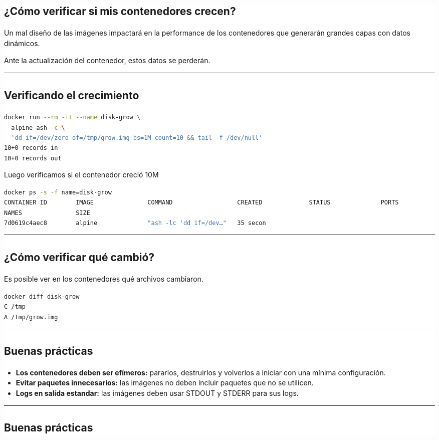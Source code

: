
## ¿Cómo verificar si mis contenedores crecen?

Un mal diseño de las imágenes impactará en la performance de los contenedores que generarán grandes capas con datos dinámicos.

Ante la actualización del contenedor, estos datos se perderán.

---

## Verificando el crecimiento

```bash
docker run --rm -it --name disk-grow \
  alpine ash -c \
  'dd if=/dev/zero of=/tmp/grow.img bs=1M count=10 && tail -f /dev/null'
10+0 records in
10+0 records out
```
Luego verificamos si el contenedor creció 10M

```bash
docker ps -s -f name=disk-grow
CONTAINER ID        IMAGE               COMMAND                  CREATED             STATUS              PORTS               NAMES               SIZE
7d0619c4aec8        alpine              "ash -lc 'dd if=/dev…"   35 secon
```

---

## ¿Cómo verificar qué cambió?

Es posible ver en los contenedores qué archivos cambiaron.

```bash
docker diff disk-grow
C /tmp
A /tmp/grow.img
```

---

## Buenas prácticas

* **Los contenedores deben ser efímeros:** pararlos, destruirlos y volverlos a iniciar con una mínima configuración.
* **Evitar paquetes innecesarios:** las imágenes no deben incluir paquetes que no se utilicen.
* **Logs en salida estandar:** las imágenes deben usar STDOUT y STDERR para sus
  logs.

---

## Buenas prácticas
